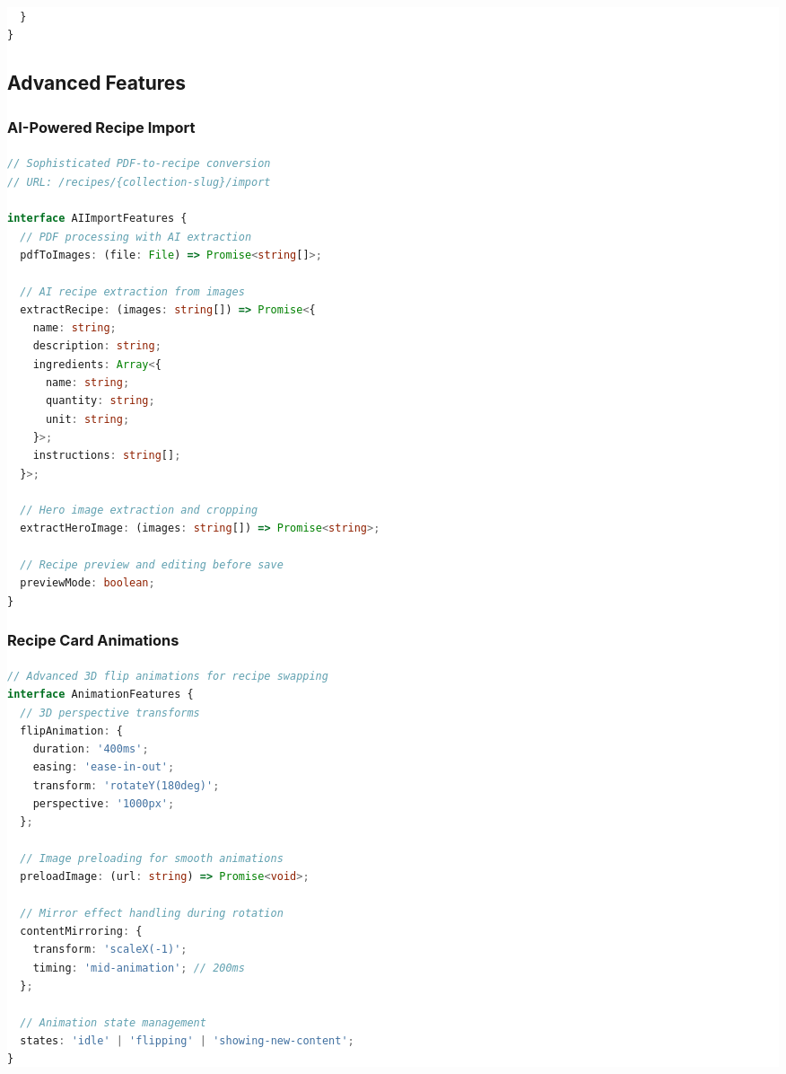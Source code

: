 ```typescript
  }
}
```

## Advanced Features

### AI-Powered Recipe Import

```typescript
// Sophisticated PDF-to-recipe conversion
// URL: /recipes/{collection-slug}/import

interface AIImportFeatures {
  // PDF processing with AI extraction
  pdfToImages: (file: File) => Promise<string[]>;
  
  // AI recipe extraction from images
  extractRecipe: (images: string[]) => Promise<{
    name: string;
    description: string;
    ingredients: Array<{
      name: string;
      quantity: string;
      unit: string;
    }>;
    instructions: string[];
  }>;
  
  // Hero image extraction and cropping
  extractHeroImage: (images: string[]) => Promise<string>;
  
  // Recipe preview and editing before save
  previewMode: boolean;
}
```

### Recipe Card Animations

```typescript
// Advanced 3D flip animations for recipe swapping
interface AnimationFeatures {
  // 3D perspective transforms
  flipAnimation: {
    duration: '400ms';
    easing: 'ease-in-out';
    transform: 'rotateY(180deg)';
    perspective: '1000px';
  };
  
  // Image preloading for smooth animations
  preloadImage: (url: string) => Promise<void>;
  
  // Mirror effect handling during rotation
  contentMirroring: {
    transform: 'scaleX(-1)';
    timing: 'mid-animation'; // 200ms
  };
  
  // Animation state management
  states: 'idle' | 'flipping' | 'showing-new-content';
}
```
